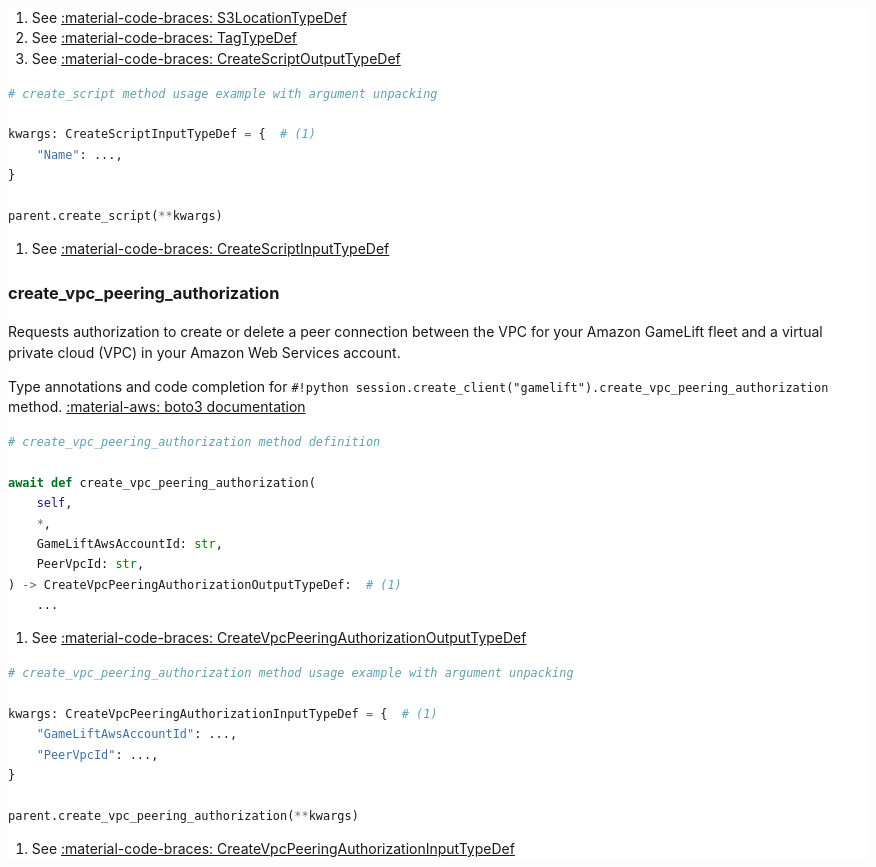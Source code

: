 1. See [:material-code-braces: S3LocationTypeDef](./type_defs.md#s3locationtypedef) 
2. See [:material-code-braces: TagTypeDef](./type_defs.md#tagtypedef) 
3. See [:material-code-braces: CreateScriptOutputTypeDef](./type_defs.md#createscriptoutputtypedef) 


```python
# create_script method usage example with argument unpacking

kwargs: CreateScriptInputTypeDef = {  # (1)
    "Name": ...,
}

parent.create_script(**kwargs)
```

1. See [:material-code-braces: CreateScriptInputTypeDef](./type_defs.md#createscriptinputtypedef) 

### create\_vpc\_peering\_authorization

Requests authorization to create or delete a peer connection between the VPC
for your Amazon GameLift fleet and a virtual private cloud (VPC) in your Amazon
Web Services account.

Type annotations and code completion for `#!python session.create_client("gamelift").create_vpc_peering_authorization` method.
[:material-aws: boto3 documentation](https://boto3.amazonaws.com/v1/documentation/api/latest/reference/services/gamelift/client/create_vpc_peering_authorization.html)

```python
# create_vpc_peering_authorization method definition

await def create_vpc_peering_authorization(
    self,
    *,
    GameLiftAwsAccountId: str,
    PeerVpcId: str,
) -> CreateVpcPeeringAuthorizationOutputTypeDef:  # (1)
    ...
```

1. See [:material-code-braces: CreateVpcPeeringAuthorizationOutputTypeDef](./type_defs.md#createvpcpeeringauthorizationoutputtypedef) 


```python
# create_vpc_peering_authorization method usage example with argument unpacking

kwargs: CreateVpcPeeringAuthorizationInputTypeDef = {  # (1)
    "GameLiftAwsAccountId": ...,
    "PeerVpcId": ...,
}

parent.create_vpc_peering_authorization(**kwargs)
```

1. See [:material-code-braces: CreateVpcPeeringAuthorizationInputTypeDef](./type_defs.md#createvpcpeeringauthorizationinputtypedef) 
